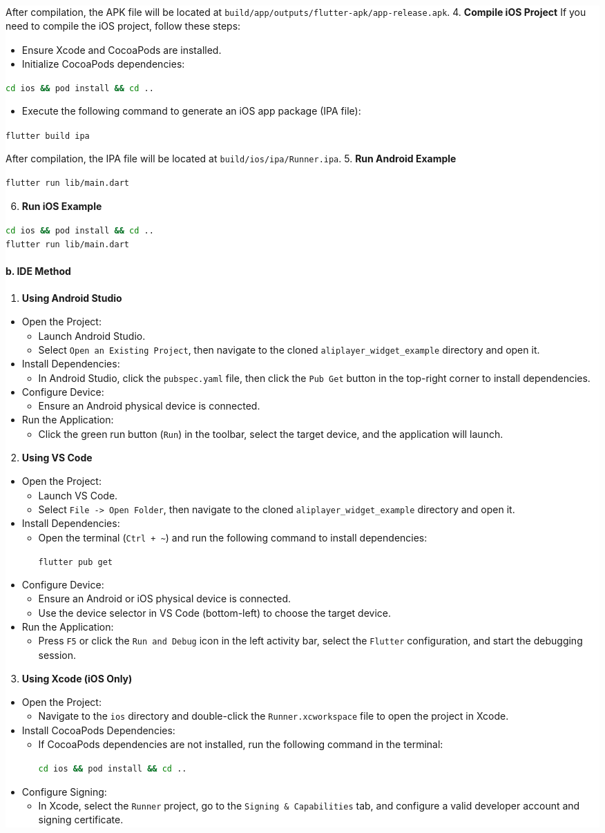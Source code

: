 After compilation, the APK file will be located at `build/app/outputs/flutter-apk/app-release.apk`.
4. **Compile iOS Project**
If you need to compile the iOS project, follow these steps:
* Ensure Xcode and CocoaPods are installed.
* Initialize CocoaPods dependencies:
```bash
cd ios && pod install && cd ..
```
* Execute the following command to generate an iOS app package (IPA file):
```bash
flutter build ipa
```
After compilation, the IPA file will be located at `build/ios/ipa/Runner.ipa`.
5. **Run Android Example**
```bash
flutter run lib/main.dart
```
6. **Run iOS Example**
```bash
cd ios && pod install && cd ..
flutter run lib/main.dart
```

#### **b. IDE Method**
1. **Using Android Studio**
* Open the Project:
  - Launch Android Studio.
  - Select `Open an Existing Project`, then navigate to the cloned `aliplayer_widget_example` directory and open it.
* Install Dependencies:
  - In Android Studio, click the `pubspec.yaml` file, then click the `Pub Get` button in the top-right corner to install dependencies.
* Configure Device:
  - Ensure an Android physical device is connected.
* Run the Application:
  - Click the green run button (`Run`) in the toolbar, select the target device, and the application will launch.
2. **Using VS Code**
* Open the Project:
  - Launch VS Code.
  - Select `File -> Open Folder`, then navigate to the cloned `aliplayer_widget_example` directory and open it.
* Install Dependencies:
  - Open the terminal (`Ctrl + ~`) and run the following command to install dependencies:
    ```bash
    flutter pub get
    ```
* Configure Device:
  - Ensure an Android or iOS physical device is connected.
  - Use the device selector in VS Code (bottom-left) to choose the target device.
* Run the Application:
  - Press `F5` or click the `Run and Debug` icon in the left activity bar, select the `Flutter` configuration, and start the debugging session.
3. **Using Xcode (iOS Only)**
* Open the Project:
  - Navigate to the `ios` directory and double-click the `Runner.xcworkspace` file to open the project in Xcode.
* Install CocoaPods Dependencies:
  - If CocoaPods dependencies are not installed, run the following command in the terminal:
    ```bash
    cd ios && pod install && cd ..
    ```
* Configure Signing:
  - In Xcode, select the `Runner` project, go to the `Signing & Capabilities` tab, and configure a valid developer account and signing certificate.